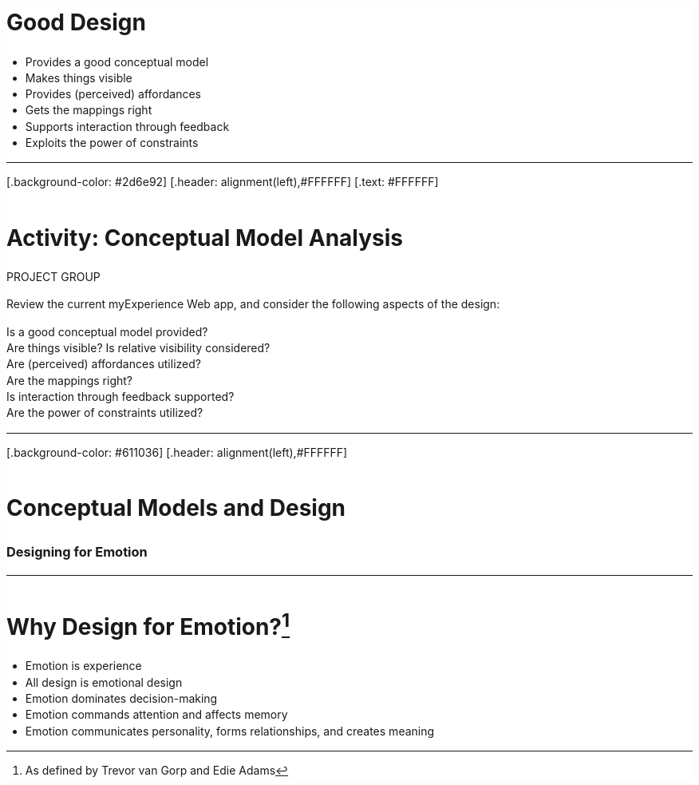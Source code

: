 
# Good Design

* Provides a good conceptual model
* Makes things visible
* Provides (perceived) affordances
* Gets the mappings right
* Supports interaction through feedback
* Exploits the power of constraints

---

[.background-color: #2d6e92]
[.header: alignment(left),#FFFFFF]
[.text: #FFFFFF]

# Activity: Conceptual Model Analysis

PROJECT GROUP  

Review the current myExperience Web app, and consider the following aspects of the design:  

Is a good conceptual model provided?  
Are things visible? Is relative visibility considered?     
Are (perceived) affordances utilized?  
Are the mappings right?  
Is interaction through feedback supported?  
Are the power of constraints utilized?

---

[.background-color: #611036]
[.header: alignment(left),#FFFFFF]

# Conceptual Models and Design

### Designing for Emotion

---



# Why Design for Emotion?[^1]

* Emotion is experience
* All design is emotional design
* Emotion dominates decision-making
* Emotion commands attention and
affects memory
* Emotion communicates personality, forms relationships, and creates meaning


[^1]: As defined by Trevor van Gorp and Edie Adams
[^1]: https://www.microsoft.com/design/inclusive/